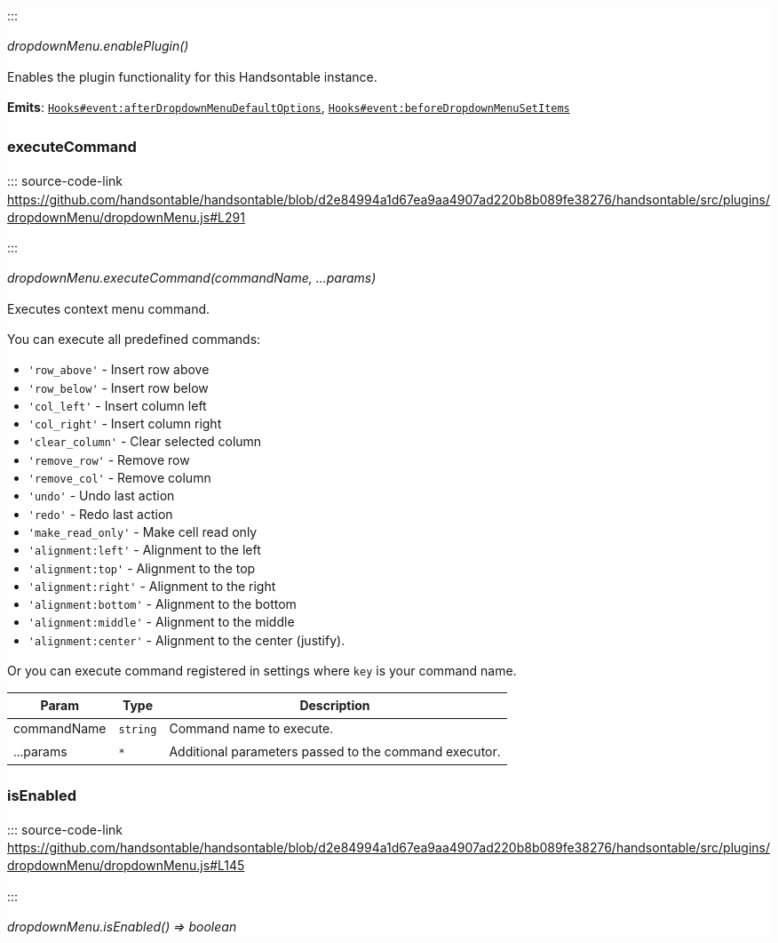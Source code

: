 :::

_dropdownMenu.enablePlugin()_

Enables the plugin functionality for this Handsontable instance.

**Emits**: [`Hooks#event:afterDropdownMenuDefaultOptions`](@/api/hooks.md#afterdropdownmenudefaultoptions), [`Hooks#event:beforeDropdownMenuSetItems`](@/api/hooks.md#beforedropdownmenusetitems)  


### executeCommand
  
::: source-code-link https://github.com/handsontable/handsontable/blob/d2e84994a1d67ea9aa4907ad220b8b089fe38276/handsontable/src/plugins/dropdownMenu/dropdownMenu.js#L291

:::

_dropdownMenu.executeCommand(commandName, ...params)_

Executes context menu command.

You can execute all predefined commands:
 * `'row_above'` - Insert row above
 * `'row_below'` - Insert row below
 * `'col_left'` - Insert column left
 * `'col_right'` - Insert column right
 * `'clear_column'` - Clear selected column
 * `'remove_row'` - Remove row
 * `'remove_col'` - Remove column
 * `'undo'` - Undo last action
 * `'redo'` - Redo last action
 * `'make_read_only'` - Make cell read only
 * `'alignment:left'` - Alignment to the left
 * `'alignment:top'` - Alignment to the top
 * `'alignment:right'` - Alignment to the right
 * `'alignment:bottom'` - Alignment to the bottom
 * `'alignment:middle'` - Alignment to the middle
 * `'alignment:center'` - Alignment to the center (justify).

Or you can execute command registered in settings where `key` is your command name.


| Param | Type | Description |
| --- | --- | --- |
| commandName | `string` | Command name to execute. |
| ...params | `*` | Additional parameters passed to the command executor. |



### isEnabled
  
::: source-code-link https://github.com/handsontable/handsontable/blob/d2e84994a1d67ea9aa4907ad220b8b089fe38276/handsontable/src/plugins/dropdownMenu/dropdownMenu.js#L145

:::

_dropdownMenu.isEnabled() ⇒ boolean_
